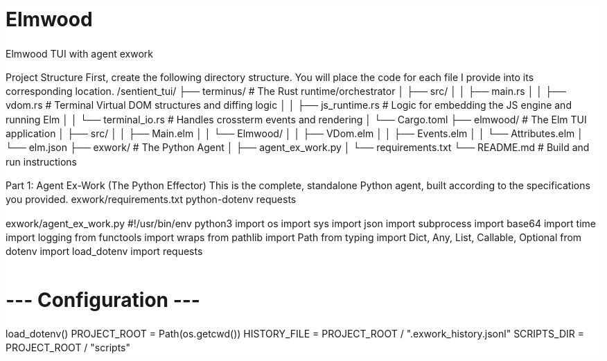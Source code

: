 # Elmwood
Elmwood TUI with agent exwork

Project Structure
First, create the following directory structure. You will place the code for each file I provide into its corresponding location.
/sentient_tui/
├── terminus/                # The Rust runtime/orchestrator
│   ├── src/
│   │   ├── main.rs
│   │   ├── vdom.rs          # Terminal Virtual DOM structures and diffing logic
│   │   ├── js_runtime.rs    # Logic for embedding the JS engine and running Elm
│   │   └── terminal_io.rs   # Handles crossterm events and rendering
│   └── Cargo.toml
├── elmwood/                 # The Elm TUI application
│   ├── src/
│   │   ├── Main.elm
│   │   └── Elmwood/
│   │       ├── VDom.elm
│   │       ├── Events.elm
│   │       └── Attributes.elm
│   └── elm.json
├── exwork/                  # The Python Agent
│   ├── agent_ex_work.py
│   └── requirements.txt
└── README.md                # Build and run instructions


Part 1: Agent Ex-Work (The Python Effector)
This is the complete, standalone Python agent, built according to the specifications you provided.
exwork/requirements.txt
python-dotenv
requests


exwork/agent_ex_work.py
#!/usr/bin/env python3
import os
import sys
import json
import subprocess
import base64
import time
import logging
from functools import wraps
from pathlib import Path
from typing import Dict, Any, List, Callable, Optional
from dotenv import load_dotenv
import requests

# --- Configuration ---
load_dotenv()
PROJECT_ROOT = Path(os.getcwd())
HISTORY_FILE = PROJECT_ROOT / ".exwork_history.jsonl"
SCRIPTS_DIR = PROJECT_ROOT / "scripts"

